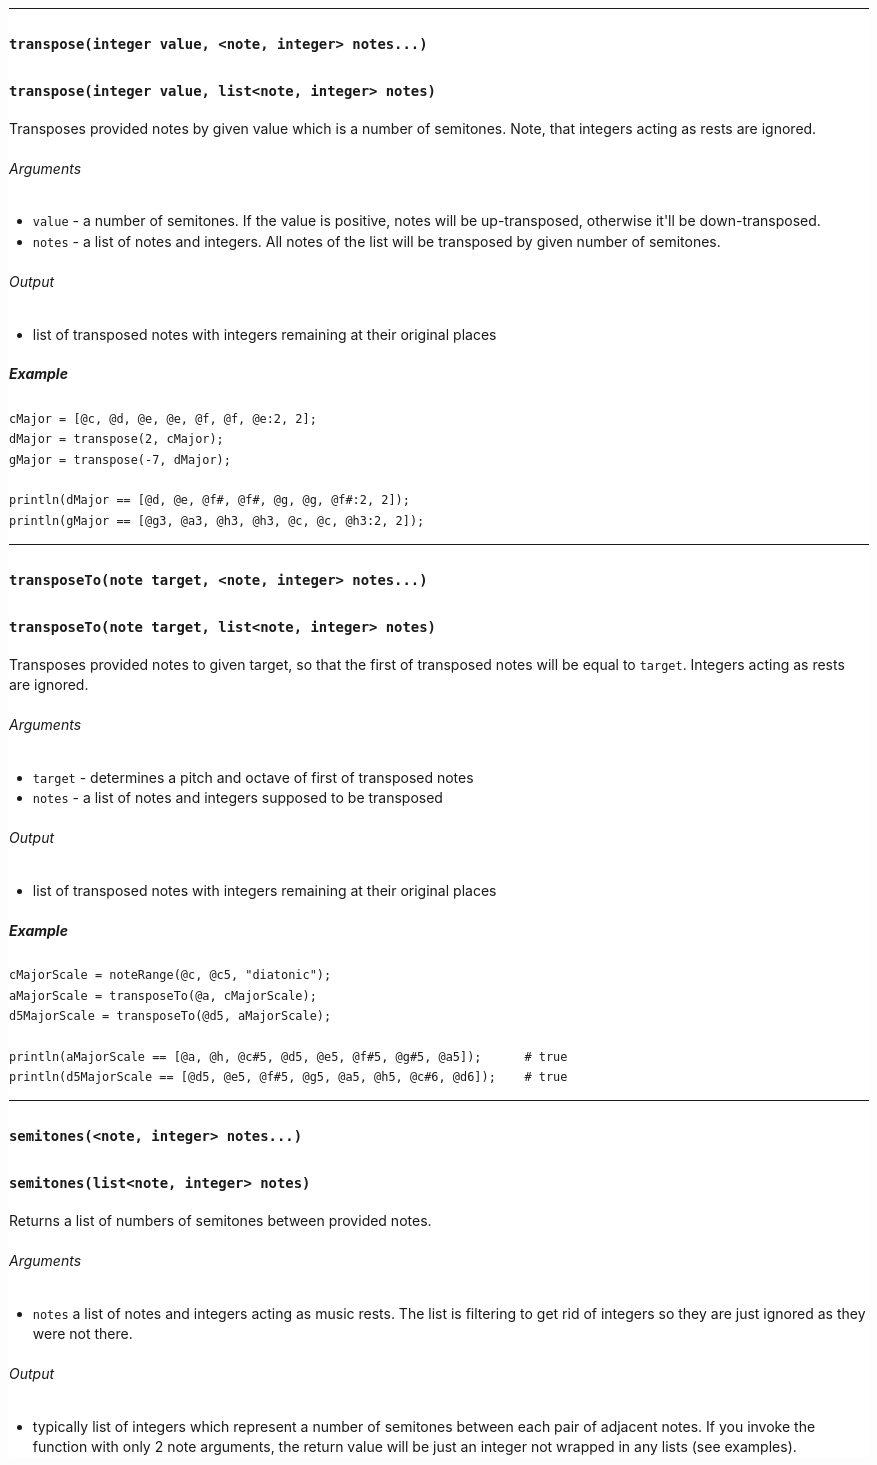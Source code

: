 ***
### `transpose(integer value, <note, integer> notes...)`
### `transpose(integer value, list<note, integer> notes)`
Transposes provided notes by given value which is a number of semitones.
Note, that integers acting as rests are ignored.
###### Arguments
* `value` - a number of semitones. If the value is positive, notes will be up-transposed,
otherwise it'll be down-transposed.
* `notes` - a list of notes and integers. All notes of the list will be transposed
by given number of semitones.
###### Output
* list of transposed notes with integers remaining at their original places

##### Example
```
cMajor = [@c, @d, @e, @e, @f, @f, @e:2, 2];
dMajor = transpose(2, cMajor);
gMajor = transpose(-7, dMajor);

println(dMajor == [@d, @e, @f#, @f#, @g, @g, @f#:2, 2]);
println(gMajor == [@g3, @a3, @h3, @h3, @c, @c, @h3:2, 2]); 
```

***
### `transposeTo(note target, <note, integer> notes...)`
### `transposeTo(note target, list<note, integer> notes)`
Transposes provided notes to given target, so that the first of transposed
notes will be equal to `target`. Integers acting as rests are ignored.
###### Arguments
* `target` - determines a pitch and octave of first of transposed notes
* `notes` - a list of notes and integers supposed to be transposed
###### Output
* list of transposed notes with integers remaining at their original places

##### Example
```
cMajorScale = noteRange(@c, @c5, "diatonic");
aMajorScale = transposeTo(@a, cMajorScale);
d5MajorScale = transposeTo(@d5, aMajorScale);

println(aMajorScale == [@a, @h, @c#5, @d5, @e5, @f#5, @g#5, @a5]);      # true
println(d5MajorScale == [@d5, @e5, @f#5, @g5, @a5, @h5, @c#6, @d6]);    # true
```

***
### `semitones(<note, integer> notes...)`
### `semitones(list<note, integer> notes)`
Returns a list of numbers of semitones between provided notes.
###### Arguments
* `notes` a list of notes and integers acting as music rests. 
The list is filtering to get rid of integers so they are just ignored as they were 
not there.
###### Output
* typically list of integers which represent a number of semitones
between each pair of adjacent notes. 
If you invoke the function with only 2 note arguments, the return value will be
just an integer not wrapped in any lists (see examples).
